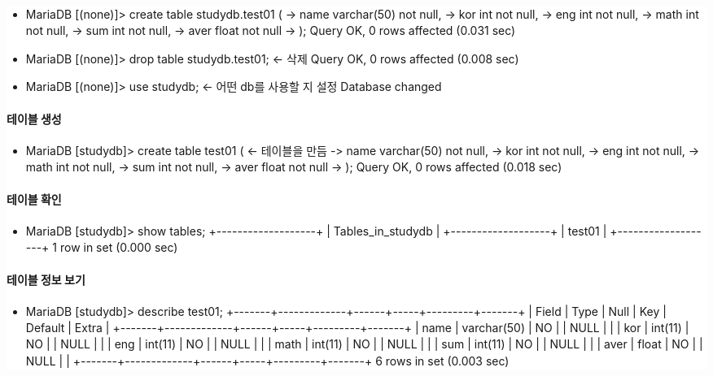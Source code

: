 - MariaDB [(none)]> create table studydb.test01 (
    ->     name varchar(50) not null,
    ->     kor int not null,
    ->     eng int not null,
    ->     math int not null,
    ->     sum int not null,
    ->     aver float not null
    ->   );
Query OK, 0 rows affected (0.031 sec)

- MariaDB [(none)]> drop table studydb.test01; <- 삭제
Query OK, 0 rows affected (0.008 sec)

- MariaDB [(none)]> use studydb; <- 어떤 db를 사용할 지 설정
Database changed

#### 테이블 생성
- MariaDB [studydb]> create table test01 ( <- 테이블을 만듬
    ->     name varchar(50) not null,
    ->     kor int not null,
    ->     eng int not null,
    ->     math int not null,
    ->     sum int not null,
    ->     aver float not null
    ->   );
Query OK, 0 rows affected (0.018 sec)

#### 테이블 확인
- MariaDB [studydb]> show tables;
+-------------------+
| Tables_in_studydb |
+-------------------+
| test01            |
+-------------------+
1 row in set (0.000 sec)

#### 테이블 정보 보기
- MariaDB [studydb]> describe test01;
+-------+-------------+------+-----+---------+-------+
| Field | Type        | Null | Key | Default | Extra |
+-------+-------------+------+-----+---------+-------+
| name  | varchar(50) | NO   |     | NULL    |       |
| kor   | int(11)     | NO   |     | NULL    |       |
| eng   | int(11)     | NO   |     | NULL    |       |
| math  | int(11)     | NO   |     | NULL    |       |
| sum   | int(11)     | NO   |     | NULL    |       |
| aver  | float       | NO   |     | NULL    |       |
+-------+-------------+------+-----+---------+-------+
6 rows in set (0.003 sec)
